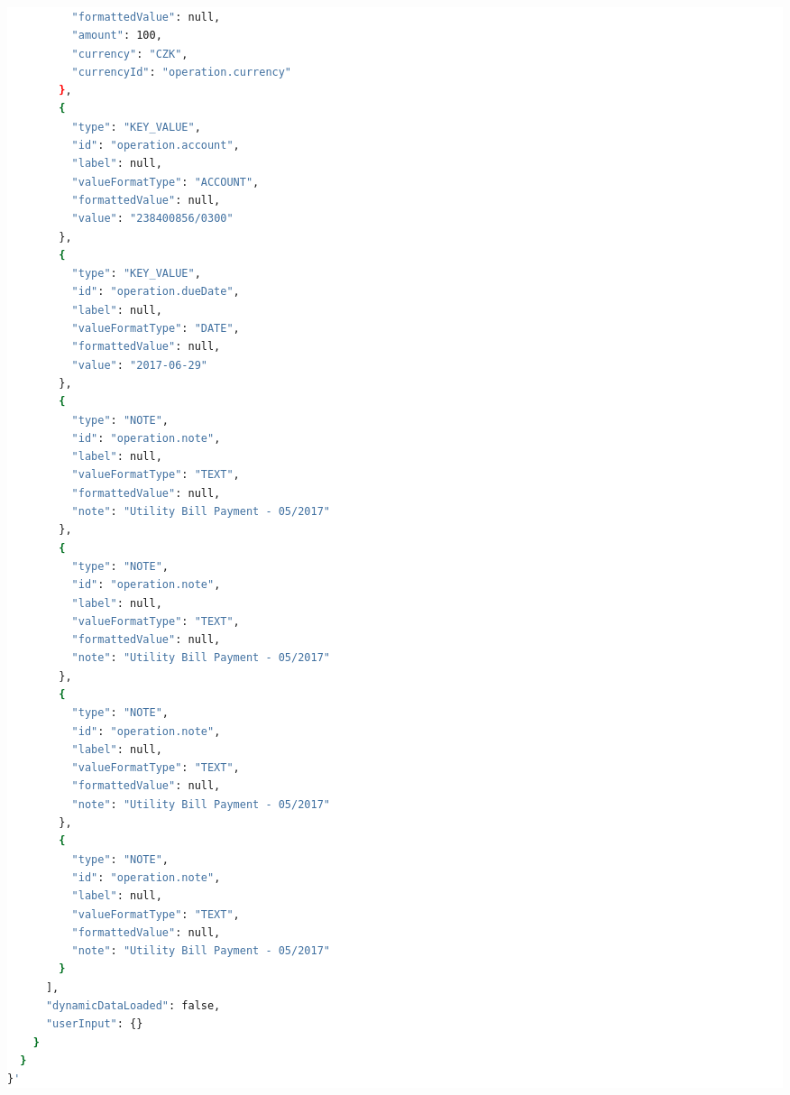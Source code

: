 ```sh
          "formattedValue": null,
          "amount": 100,
          "currency": "CZK",
          "currencyId": "operation.currency"
        },
        {
          "type": "KEY_VALUE",
          "id": "operation.account",
          "label": null,
          "valueFormatType": "ACCOUNT",
          "formattedValue": null,
          "value": "238400856/0300"
        },
        {
          "type": "KEY_VALUE",
          "id": "operation.dueDate",
          "label": null,
          "valueFormatType": "DATE",
          "formattedValue": null,
          "value": "2017-06-29"
        },
        {
          "type": "NOTE",
          "id": "operation.note",
          "label": null,
          "valueFormatType": "TEXT",
          "formattedValue": null,
          "note": "Utility Bill Payment - 05/2017"
        },
        {
          "type": "NOTE",
          "id": "operation.note",
          "label": null,
          "valueFormatType": "TEXT",
          "formattedValue": null,
          "note": "Utility Bill Payment - 05/2017"
        },
        {
          "type": "NOTE",
          "id": "operation.note",
          "label": null,
          "valueFormatType": "TEXT",
          "formattedValue": null,
          "note": "Utility Bill Payment - 05/2017"
        },
        {
          "type": "NOTE",
          "id": "operation.note",
          "label": null,
          "valueFormatType": "TEXT",
          "formattedValue": null,
          "note": "Utility Bill Payment - 05/2017"
        }        
      ],
      "dynamicDataLoaded": false,
      "userInput": {}
    }
  }
}'
```
